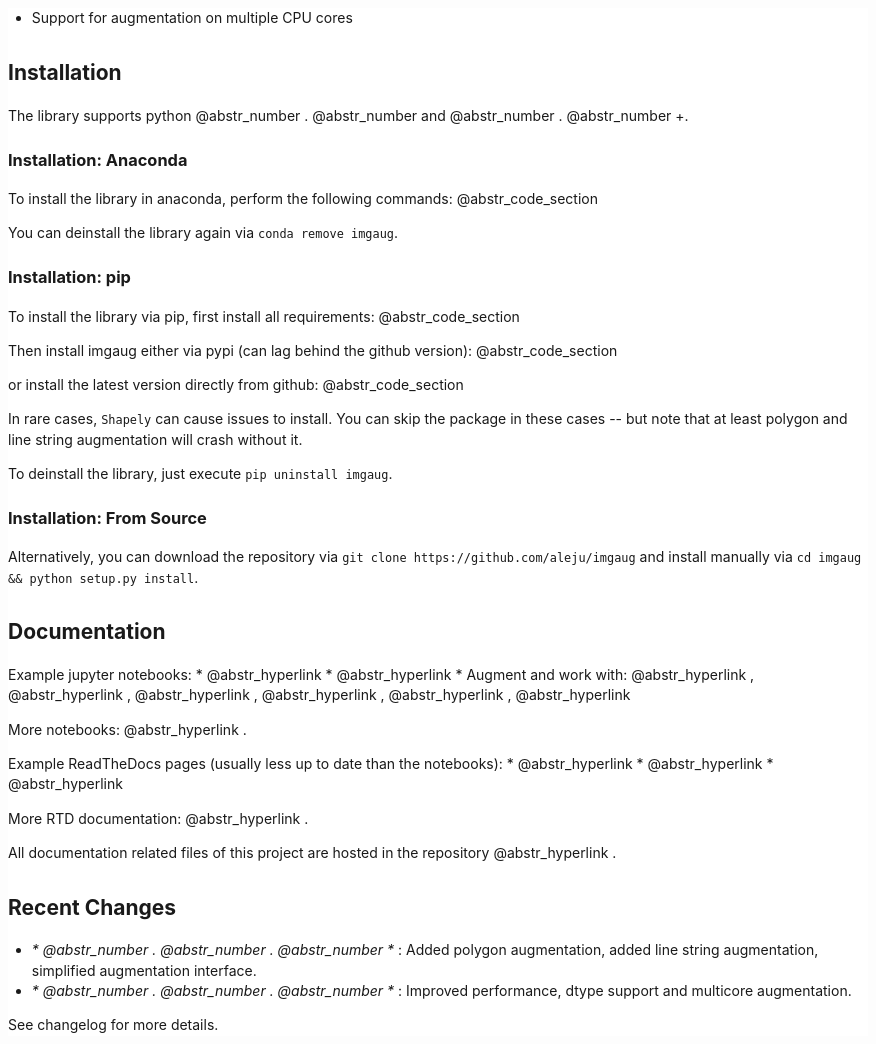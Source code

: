   * Support for augmentation on multiple CPU cores



## Installation

The library supports python @abstr_number . @abstr_number and @abstr_number . @abstr_number +.

### Installation: Anaconda

To install the library in anaconda, perform the following commands: @abstr_code_section 

You can deinstall the library again via `conda remove imgaug`.

### Installation: pip

To install the library via pip, first install all requirements: @abstr_code_section 

Then install imgaug either via pypi (can lag behind the github version): @abstr_code_section 

or install the latest version directly from github: @abstr_code_section 

In rare cases, `Shapely` can cause issues to install. You can skip the package in these cases -- but note that at least polygon and line string augmentation will crash without it.

To deinstall the library, just execute `pip uninstall imgaug`.

### Installation: From Source

Alternatively, you can download the repository via `git clone https://github.com/aleju/imgaug` and install manually via `cd imgaug && python setup.py install`.

## Documentation

Example jupyter notebooks: * @abstr_hyperlink * @abstr_hyperlink * Augment and work with: @abstr_hyperlink , @abstr_hyperlink , @abstr_hyperlink , @abstr_hyperlink , @abstr_hyperlink , @abstr_hyperlink 

More notebooks: @abstr_hyperlink .

Example ReadTheDocs pages (usually less up to date than the notebooks): * @abstr_hyperlink * @abstr_hyperlink * @abstr_hyperlink 

More RTD documentation: @abstr_hyperlink .

All documentation related files of this project are hosted in the repository @abstr_hyperlink .

## Recent Changes

  * _* @abstr_number . @abstr_number . @abstr_number *_ : Added polygon augmentation, added line string augmentation, simplified augmentation interface.
  * _* @abstr_number . @abstr_number . @abstr_number *_ : Improved performance, dtype support and multicore augmentation.



See changelog for more details.
